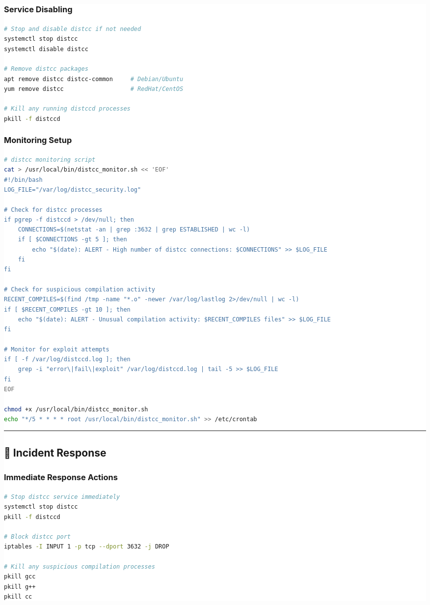 ### Service Disabling
```bash
# Stop and disable distcc if not needed
systemctl stop distcc
systemctl disable distcc

# Remove distcc packages
apt remove distcc distcc-common     # Debian/Ubuntu
yum remove distcc                   # RedHat/CentOS

# Kill any running distccd processes
pkill -f distccd
```

### Monitoring Setup
```bash
# distcc monitoring script
cat > /usr/local/bin/distcc_monitor.sh << 'EOF'
#!/bin/bash
LOG_FILE="/var/log/distcc_security.log"

# Check for distcc processes
if pgrep -f distccd > /dev/null; then
    CONNECTIONS=$(netstat -an | grep :3632 | grep ESTABLISHED | wc -l)
    if [ $CONNECTIONS -gt 5 ]; then
        echo "$(date): ALERT - High number of distcc connections: $CONNECTIONS" >> $LOG_FILE
    fi
fi

# Check for suspicious compilation activity
RECENT_COMPILES=$(find /tmp -name "*.o" -newer /var/log/lastlog 2>/dev/null | wc -l)
if [ $RECENT_COMPILES -gt 10 ]; then
    echo "$(date): ALERT - Unusual compilation activity: $RECENT_COMPILES files" >> $LOG_FILE
fi

# Monitor for exploit attempts
if [ -f /var/log/distccd.log ]; then
    grep -i "error\|fail\|exploit" /var/log/distccd.log | tail -5 >> $LOG_FILE
fi
EOF

chmod +x /usr/local/bin/distcc_monitor.sh
echo "*/5 * * * * root /usr/local/bin/distcc_monitor.sh" >> /etc/crontab
```

---

## 🚨 Incident Response

### Immediate Response Actions
```bash
# Stop distcc service immediately
systemctl stop distcc
pkill -f distccd

# Block distcc port
iptables -I INPUT 1 -p tcp --dport 3632 -j DROP

# Kill any suspicious compilation processes
pkill gcc
pkill g++
pkill cc
```

